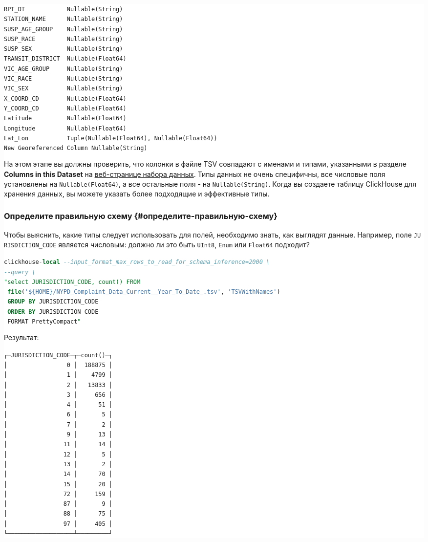 ```response
RPT_DT            Nullable(String)
STATION_NAME      Nullable(String)
SUSP_AGE_GROUP    Nullable(String)
SUSP_RACE         Nullable(String)
SUSP_SEX          Nullable(String)
TRANSIT_DISTRICT  Nullable(Float64)
VIC_AGE_GROUP     Nullable(String)
VIC_RACE          Nullable(String)
VIC_SEX           Nullable(String)
X_COORD_CD        Nullable(Float64)
Y_COORD_CD        Nullable(Float64)
Latitude          Nullable(Float64)
Longitude         Nullable(Float64)
Lat_Lon           Tuple(Nullable(Float64), Nullable(Float64))
New Georeferenced Column Nullable(String)
```

На этом этапе вы должны проверить, что колонки в файле TSV совпадают с именами и типами, указанными в разделе **Columns in this Dataset** на [веб-странице набора данных](https://data.cityofnewyork.us/Public-Safety/NYPD-Complaint-Data-Current-Year-To-Date-/5uac-w243). Типы данных не очень специфичны, все числовые поля установлены на `Nullable(Float64)`, а все остальные поля - на `Nullable(String)`. Когда вы создаете таблицу ClickHouse для хранения данных, вы можете указать более подходящие и эффективные типы.

### Определите правильную схему {#определите-правильную-схему}

Чтобы выяснить, какие типы следует использовать для полей, необходимо знать, как выглядят данные. Например, поле `JURISDICTION_CODE` является числовым: должно ли это быть `UInt8`, `Enum` или `Float64` подходит?

```sql
clickhouse-local --input_format_max_rows_to_read_for_schema_inference=2000 \
--query \
"select JURISDICTION_CODE, count() FROM
 file('${HOME}/NYPD_Complaint_Data_Current__Year_To_Date_.tsv', 'TSVWithNames')
 GROUP BY JURISDICTION_CODE
 ORDER BY JURISDICTION_CODE
 FORMAT PrettyCompact"
```

Результат:
```response
┌─JURISDICTION_CODE─┬─count()─┐
│                 0 │  188875 │
│                 1 │    4799 │
│                 2 │   13833 │
│                 3 │     656 │
│                 4 │      51 │
│                 6 │       5 │
│                 7 │       2 │
│                 9 │      13 │
│                11 │      14 │
│                12 │       5 │
│                13 │       2 │
│                14 │      70 │
│                15 │      20 │
│                72 │     159 │
│                87 │       9 │
│                88 │      75 │
│                97 │     405 │
└───────────────────┴─────────┘
```
